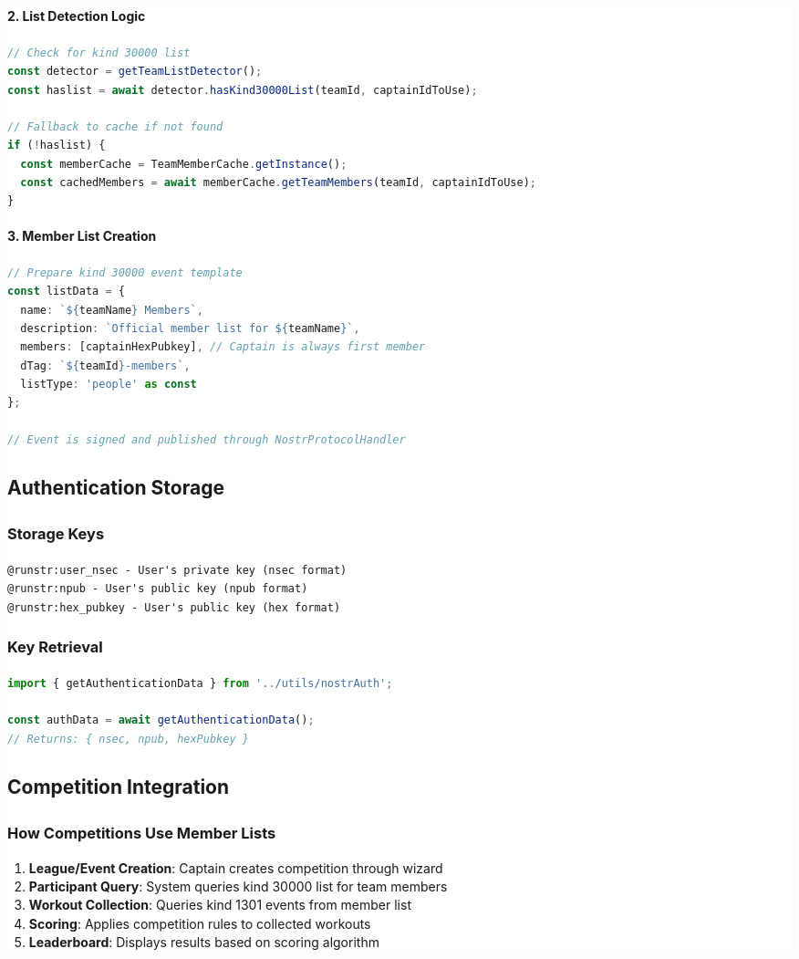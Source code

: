 #### 2. List Detection Logic
```typescript
// Check for kind 30000 list
const detector = getTeamListDetector();
const haslist = await detector.hasKind30000List(teamId, captainIdToUse);

// Fallback to cache if not found
if (!haslist) {
  const memberCache = TeamMemberCache.getInstance();
  const cachedMembers = await memberCache.getTeamMembers(teamId, captainIdToUse);
}
```

#### 3. Member List Creation
```typescript
// Prepare kind 30000 event template
const listData = {
  name: `${teamName} Members`,
  description: `Official member list for ${teamName}`,
  members: [captainHexPubkey], // Captain is always first member
  dTag: `${teamId}-members`,
  listType: 'people' as const
};

// Event is signed and published through NostrProtocolHandler
```

## Authentication Storage

### Storage Keys
```
@runstr:user_nsec - User's private key (nsec format)
@runstr:npub - User's public key (npub format)
@runstr:hex_pubkey - User's public key (hex format)
```

### Key Retrieval
```typescript
import { getAuthenticationData } from '../utils/nostrAuth';

const authData = await getAuthenticationData();
// Returns: { nsec, npub, hexPubkey }
```

## Competition Integration

### How Competitions Use Member Lists

1. **League/Event Creation**: Captain creates competition through wizard
2. **Participant Query**: System queries kind 30000 list for team members
3. **Workout Collection**: Queries kind 1301 events from member list
4. **Scoring**: Applies competition rules to collected workouts
5. **Leaderboard**: Displays results based on scoring algorithm
